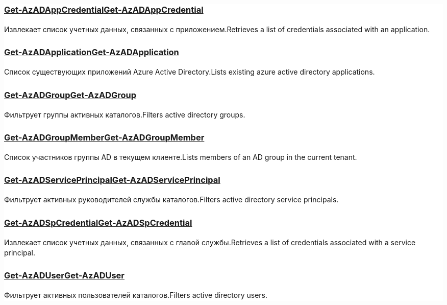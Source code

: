 ### [<span data-ttu-id="91795-111">Get-AzADAppCredential</span><span class="sxs-lookup"><span data-stu-id="91795-111">Get-AzADAppCredential</span></span>](Get-AzADAppCredential.md)
<span data-ttu-id="91795-112">Извлекает список учетных данных, связанных с приложением.</span><span class="sxs-lookup"><span data-stu-id="91795-112">Retrieves a list of credentials associated with an application.</span></span>

### [<span data-ttu-id="91795-113">Get-AzADApplication</span><span class="sxs-lookup"><span data-stu-id="91795-113">Get-AzADApplication</span></span>](Get-AzADApplication.md)
<span data-ttu-id="91795-114">Список существующих приложений Azure Active Directory.</span><span class="sxs-lookup"><span data-stu-id="91795-114">Lists existing azure active directory applications.</span></span>

### [<span data-ttu-id="91795-115">Get-AzADGroup</span><span class="sxs-lookup"><span data-stu-id="91795-115">Get-AzADGroup</span></span>](Get-AzADGroup.md)
<span data-ttu-id="91795-116">Фильтрует группы активных каталогов.</span><span class="sxs-lookup"><span data-stu-id="91795-116">Filters active directory groups.</span></span>

### [<span data-ttu-id="91795-117">Get-AzADGroupMember</span><span class="sxs-lookup"><span data-stu-id="91795-117">Get-AzADGroupMember</span></span>](Get-AzADGroupMember.md)
<span data-ttu-id="91795-118">Список участников группы AD в текущем клиенте.</span><span class="sxs-lookup"><span data-stu-id="91795-118">Lists members of an AD group in the current tenant.</span></span>

### [<span data-ttu-id="91795-119">Get-AzADServicePrincipal</span><span class="sxs-lookup"><span data-stu-id="91795-119">Get-AzADServicePrincipal</span></span>](Get-AzADServicePrincipal.md)
<span data-ttu-id="91795-120">Фильтрует активных руководителей службы каталогов.</span><span class="sxs-lookup"><span data-stu-id="91795-120">Filters active directory service principals.</span></span>

### [<span data-ttu-id="91795-121">Get-AzADSpCredential</span><span class="sxs-lookup"><span data-stu-id="91795-121">Get-AzADSpCredential</span></span>](Get-AzADSpCredential.md)
<span data-ttu-id="91795-122">Извлекает список учетных данных, связанных с главой службы.</span><span class="sxs-lookup"><span data-stu-id="91795-122">Retrieves a list of credentials associated with a service principal.</span></span>

### [<span data-ttu-id="91795-123">Get-AzADUser</span><span class="sxs-lookup"><span data-stu-id="91795-123">Get-AzADUser</span></span>](Get-AzADUser.md)
<span data-ttu-id="91795-124">Фильтрует активных пользователей каталогов.</span><span class="sxs-lookup"><span data-stu-id="91795-124">Filters active directory users.</span></span>
